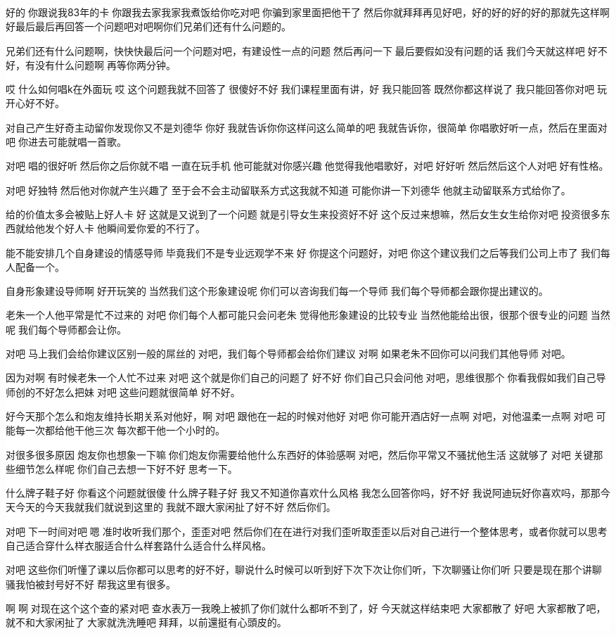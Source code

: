 好的 你跟说我83年的卡 你跟我去家我家我煮饭给你吃对吧 你骗到家里面把他干了 然后你就拜拜再见好吧，好的好的好的好的那就先这样啊好最后最后再回答一个问题吧对吧啊你们兄弟们还有什么问题的。

兄弟们还有什么问题啊，快快快最后问一个问题对吧，有建设性一点的问题 然后再问一下 最后要假如没有问题的话 我们今天就这样吧 好不好，有没有什么问题啊 再等你两分钟。

哎 什么如何唱k在外面玩 哎 这个问题我就不回答了 很傻好不好 我们课程里面有讲，好 我只能回答 既然你都这样说了 我只能回答你对吧 玩开心好不好。

对自己产生好奇主动留你发现你又不是刘德华 你好 我就告诉你你这样问这么简单的吧 我就告诉你，很简单 你唱歌好听一点，然后在里面对吧 你进去可能就唱一首歌。

对吧 唱的很好听 然后你之后你就不唱 一直在玩手机 他可能就对你感兴趣 他觉得我他唱歌好，对吧 好好听 然后然后这个人对吧 好有性格。

对吧 好独特 然后他对你就产生兴趣了 至于会不会主动留联系方式这我就不知道 可能你讲一下刘德华 他就主动留联系方式给你了。

给的价值太多会被贴上好人卡 好 这就是又说到了一个问题 就是引导女生来投资好不好 这个反过来想嘛，然后女生女生给你对吧 投资很多东西就给他发个好人卡 他瞬间爱你爱的不行了。

能不能安排几个自身建设的情感导师 毕竟我们不是专业远观学不来 好 你提这个问题好，对吧 你这个建议我们之后等我们公司上市了 我们每人配备一个。

自身形象建设导师啊 好开玩笑的 当然我们这个形象建设呢 你们可以咨询我们每一个导师 我们每个导师都会跟你提出建议的。

老朱一个人他平常是忙不过来的 对吧 你们每个人都可能只会问老朱 觉得他形象建设的比较专业 当然他能给出很，很那个很专业的问题 当然呢 我们每个导师都会让你。

对吧 马上我们会给你建议区别一般的屌丝的 对吧，我们每个导师都会给你们建议 对啊 如果老朱不回你可以问我们其他导师 对吧。

因为对啊 有时候老朱一个人忙不过来 对吧 这个就是你们自己的问题了 好不好 你们自己只会问他 对吧，思维很那个 你看我假如我们自己导师创的不好怎么把妹 对吧 这些问题就很简单 好不好。

好今天那个怎么和炮友维持长期关系对他好，啊 对吧 跟他在一起的时候对他好 对吧 你可能开酒店好一点啊 对吧，对他温柔一点啊 对吧 可能每一次都给他干他三次 每次都干他一个小时的。

对很多很多原因 炮友你也想象一下嘛 你们炮友你需要给他什么东西好的体验感啊 对吧，然后你平常又不骚扰他生活 这就够了 对吧 关键那些细节怎么样呢 你们自己去想一下好不好 思考一下。

什么牌子鞋子好 你看这个问题就很傻 什么牌子鞋子好 我又不知道你喜欢什么风格 我怎么回答你吗，好不好 我说阿迪玩好你喜欢吗，那那今天今天的今天我就我们就说到这里的 我就不跟大家闲扯了好不好 然后你们。

对吧 下一时间对吧 嗯 准时收听我们那个，歪歪对吧 然后你们在在进行对我们歪听取歪歪以后对自己进行一个整体思考，或者你就可以思考自己适合穿什么样衣服适合什么样套路什么适合什么样风格。

对吧 这些你们听懂了课以后你都可以思考的好不好，聊说什么时候可以听到好下次下次让你们听，下次聊骚让你们听 只要是现在那个讲聊骚我怕被封号好不好 帮我这里有很多。

啊 啊 对现在这个这个查的紧对吧 查水表万一我晚上被抓了你们就什么都听不到了，好 今天就这样结束吧 大家都散了 好吧 大家都散了吧，就不和大家闲扯了 大家就洗洗睡吧 拜拜，以前還挺有心頭皮的。

